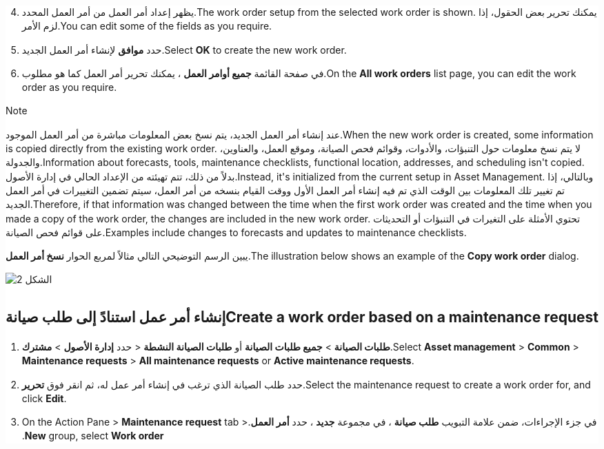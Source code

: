 4. <span data-ttu-id="1a86b-175">يظهر إعداد أمر العمل من أمر العمل المحدد.</span><span class="sxs-lookup"><span data-stu-id="1a86b-175">The work order setup from the selected work order is shown.</span></span> <span data-ttu-id="1a86b-176">يمكنك تحرير بعض الحقول، إذا لزم الأمر.</span><span class="sxs-lookup"><span data-stu-id="1a86b-176">You can edit some of the fields as you require.</span></span>

5. <span data-ttu-id="1a86b-177">حدد **موافق** لإنشاء أمر العمل الجديد.</span><span class="sxs-lookup"><span data-stu-id="1a86b-177">Select **OK** to create the new work order.</span></span>

6. <span data-ttu-id="1a86b-178">في صفحة القائمة **‏‫جميع أوامر العمل‬** ، يمكنك تحرير أمر العمل كما هو مطلوب.</span><span class="sxs-lookup"><span data-stu-id="1a86b-178">On the **All work orders** list page, you can edit the work order as you require.</span></span>

>[!NOTE]
><span data-ttu-id="1a86b-179">عند إنشاء أمر العمل الجديد، يتم نسخ بعض المعلومات مباشرة من أمر العمل الموجود.</span><span class="sxs-lookup"><span data-stu-id="1a86b-179">When the new work order is created, some information is copied directly from the existing work order.</span></span> <span data-ttu-id="1a86b-180">لا يتم نسخ معلومات حول التنبؤات، والأدوات، وقوائم فحص الصيانة، وموقع العمل، والعناوين، والجدولة.</span><span class="sxs-lookup"><span data-stu-id="1a86b-180">Information about forecasts, tools, maintenance checklists, functional location, addresses, and scheduling isn't copied.</span></span> <span data-ttu-id="1a86b-181">بدلاً من ذلك، تتم تهيئته من الإعداد الحالي في إدارة الأصول.</span><span class="sxs-lookup"><span data-stu-id="1a86b-181">Instead, it's initialized from the current setup in Asset Management.</span></span> <span data-ttu-id="1a86b-182">وبالتالي، إذا تم تغيير تلك المعلومات بين الوقت الذي تم فيه إنشاء أمر العمل الأول ووقت القيام بنسخه من أمر العمل، سيتم تضمين التغييرات في أمر العمل الجديد.</span><span class="sxs-lookup"><span data-stu-id="1a86b-182">Therefore, if that information was changed between the time when the first work order was created and the time when you made a copy of the work order, the changes are included in the new work order.</span></span> <span data-ttu-id="1a86b-183">تحتوي الأمثلة على التغيرات في التنبؤات أو التحديثات على قوائم فحص الصيانة.</span><span class="sxs-lookup"><span data-stu-id="1a86b-183">Examples include changes to forecasts and updates to maintenance checklists.</span></span>

<span data-ttu-id="1a86b-184">يبين الرسم التوضيحي التالي مثالاً لمربع الحوار **نسخ أمر العمل**.</span><span class="sxs-lookup"><span data-stu-id="1a86b-184">The illustration below shows an example of the **Copy work order** dialog.</span></span>

![الشكل 2](media/04-work-orders.png)


## <a name="create-a-work-order-based-on-a-maintenance-request"></a><span data-ttu-id="1a86b-186">إنشاء أمر عمل استنادً إلى طلب صيانة</span><span class="sxs-lookup"><span data-stu-id="1a86b-186">Create a work order based on a maintenance request</span></span>

1. <span data-ttu-id="1a86b-187">حدد **إدارة الأصول** > **مشترك‏‎** > **طلبات الصيانة** > **جميع طلبات الصيانة** أو **طلبات الصيانة النشطة**.</span><span class="sxs-lookup"><span data-stu-id="1a86b-187">Select **Asset management** > **Common** > **Maintenance requests** > **All maintenance requests** or **Active maintenance requests**.</span></span>

2. <span data-ttu-id="1a86b-188">حدد طلب الصيانة الذي ترغب في إنشاء أمر عمل له، ثم انقر فوق **تحرير**.</span><span class="sxs-lookup"><span data-stu-id="1a86b-188">Select the maintenance request to create a work order for, and click **Edit**.</span></span>

3. <span data-ttu-id="1a86b-189">في جزء الإجراءات، ضمن علامة التبويب **طلب صيانة** ، في مجموعة **‏‫جديد** ، حدد **أمر العمل**.</span><span class="sxs-lookup"><span data-stu-id="1a86b-189">On the Action Pane > **Maintenance request** tab > **New** group, select **Work order**.</span></span>
